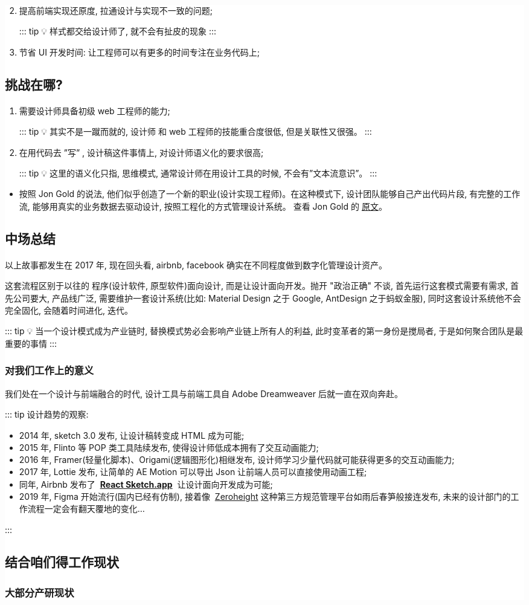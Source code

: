 2.  提高前端实现还原度, 拉通设计与实现不一致的问题;

    ::: tip 💡
    样式都交给设计师了, 就不会有扯皮的现象
    :::

3.  节省 UI 开发时间: 让工程师可以有更多的时间专注在业务代码上;

## 挑战在哪?

1.  需要设计师具备初级 web 工程师的能力;

    ::: tip 💡
    其实不是一蹴而就的, 设计师 和 web 工程师的技能重合度很低, 但是关联性又很强。
    :::

2.  在用代码去 ”写” , 设计稿这件事情上, 对设计师语义化的要求很高;

    ::: tip 💡
    这里的语义化只指, 思维模式, 通常设计师在用设计工具的时候, 不会有”文本流意识”。
    :::

- 按照 Jon Gold 的说法, 他们似乎创造了一个新的职业(设计实现工程师)。在这种模式下, 设计团队能够自己产出代码片段, 有完整的工作流, 能够用真实的业务数据去驱动设计, 按照工程化的方式管理设计系统。 查看 Jon Gold 的 [原文](https://airbnb.design/painting-with-code/)。

## 中场总结

以上故事都发生在 2017 年, 现在回头看, airbnb, facebook 确实在不同程度做到数字化管理设计资产。

这套流程区别于以往的 程序(设计软件, 原型软件)面向设计, 而是让设计面向开发。抛开 "政治正确" 不谈, 首先运行这套模式需要有需求, 首先公司要大, 产品线广泛, 需要维护一套设计系统(比如: Material Design 之于 Google, AntDesign 之于蚂蚁金服), 同时这套设计系统他不会完全固化, 会随着时间进化, 迭代。

::: tip 💡
当一个设计模式成为产业链时, 替换模式势必会影响产业链上所有人的利益, 此时变革者的第一身份是搅局者, 于是如何聚合团队是最重要的事情
:::

### 对我们工作上的意义

我们处在一个设计与前端融合的时代, 设计工具与前端工具自 Adobe Dreamweaver 后就一直在双向奔赴。

::: tip 设计趋势的观察:

- 2014 年, sketch 3.0 发布, 让设计稿转变成 HTML 成为可能;
- 2015 年, Flinto 等 POP 类工具陆续发布, 使得设计师低成本拥有了交互动画能力;
- 2016 年, Framer(轻量化脚本)、Origami(逻辑图形化)相继发布, 设计师学习少量代码就可能获得更多的交互动画能力;
- 2017 年, Lottie 发布, 让简单的 AE Motion 可以导出 Json 让前端人员可以直接使用动画工程;
- 同年, Airbnb 发布了  [**React Sketch.app**](https://www.zhihu.com/question/59069953/answer/162063303)  让设计面向开发成为可能;
- 2019 年, Figma 开始流行(国内已经有仿制), 接着像  [Zeroheight](https://zeroheight.com/) 这种第三方规范管理平台如雨后春笋般接连发布, 未来的设计部门的工作流程一定会有翻天覆地的变化…

:::

## 结合咱们得工作现状

### 大部分产研现状
